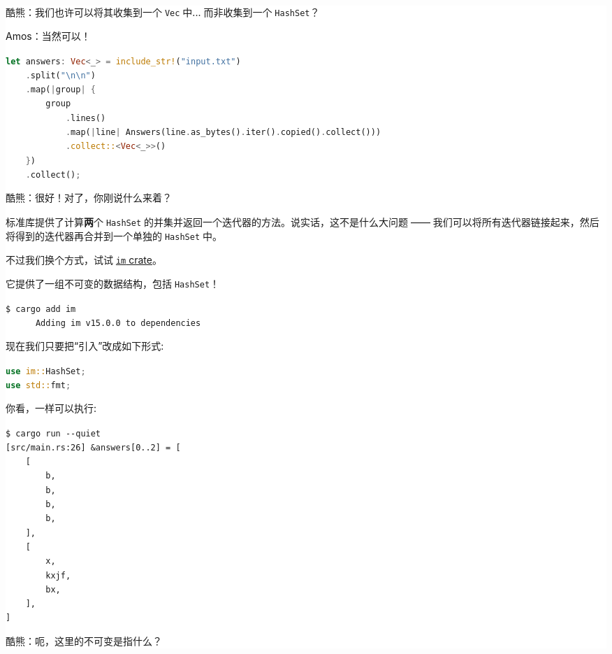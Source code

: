 酷熊：我们也许可以将其收集到一个 `Vec` 中... 而非收集到一个 `HashSet`？

Amos：当然可以！

```rust
let answers: Vec<_> = include_str!("input.txt")
    .split("\n\n")
    .map(|group| {
        group
            .lines()
            .map(|line| Answers(line.as_bytes().iter().copied().collect()))
            .collect::<Vec<_>>()
    })
    .collect();
```

酷熊：很好！对了，你刚说什么来着？

标准库提供了计算**两**个 `HashSet` 的并集并返回一个迭代器的方法。说实话，这不是什么大问题 —— 我们可以将所有迭代器链接起来，然后将得到的迭代器再合并到一个单独的 `HashSet` 中。

不过我们换个方式，试试 [`im` crate](https://lib.rs/crates/im)。

它提供了一组不可变的数据结构，包括 `HashSet`！

```shell
$ cargo add im
      Adding im v15.0.0 to dependencies
```

现在我们只要把“引入”改成如下形式:

```rust
use im::HashSet;
use std::fmt;
```

你看，一样可以执行:

```shell
$ cargo run --quiet
[src/main.rs:26] &answers[0..2] = [
    [
        b,
        b,
        b,
        b,
    ],
    [
        x,
        kxjf,
        bx,
    ],
]
```

酷熊：呃，这里的不可变是指什么？
